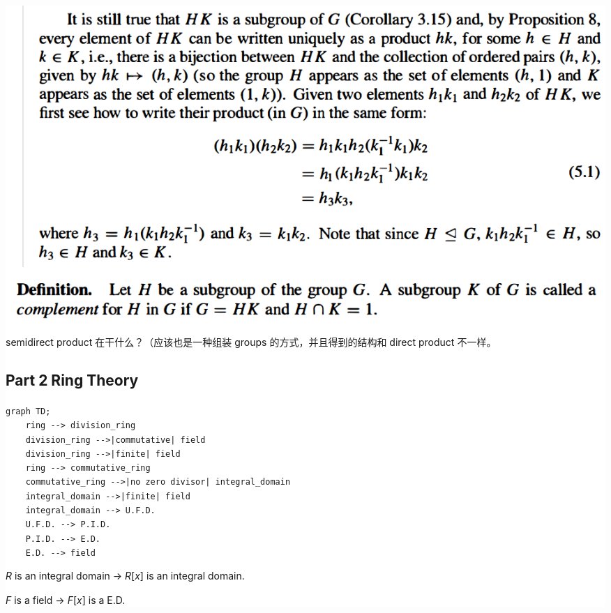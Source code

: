 >![image-20210403130812030](abstract_algebra_notes.assets/image-20210403130812030.png)



![image-20210403130842374](abstract_algebra_notes.assets/image-20210403130842374.png)





semidirect product 在干什么？（应该也是一种组装 groups 的方式，并且得到的结构和 direct product 不一样。



## Part 2 Ring Theory

```mermaid
graph TD;
	ring --> division_ring
	division_ring -->|commutative| field
	division_ring -->|finite| field
	ring --> commutative_ring
	commutative_ring -->|no zero divisor| integral_domain
	integral_domain -->|finite| field
	integral_domain --> U.F.D.
	U.F.D. --> P.I.D.
	P.I.D. --> E.D.
	E.D. --> field
```

$R$ is an integral domain $\to$ $R[x]$ is an integral domain.

$F$ is a field $\to$ $F[x]$ is a E.D.
